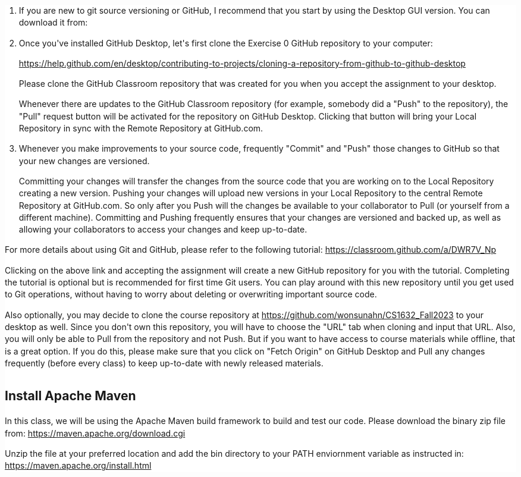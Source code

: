 1. If you are new to git source versioning or GitHub, I recommend that you
start by using the Desktop GUI version.  You can download it from:

2. Once you've installed GitHub Desktop, let's first clone the Exercise 0 GitHub repository to your computer:

   https://help.github.com/en/desktop/contributing-to-projects/cloning-a-repository-from-github-to-github-desktop

   Please clone the GitHub Classroom repository that was created for you when you accept the assignment to your desktop.

   Whenever there are updates to the GitHub Classroom repository (for example,
somebody did a "Push" to the repository), the "Pull" request button will be
activated for the repository on GitHub Desktop.  Clicking that button will
bring your Local Repository in sync with the Remote Repository at GitHub.com.

3. Whenever you make improvements to your source code, frequently "Commit" and
   "Push" those changes to GitHub so that your new changes are versioned.

   Committing your changes will transfer the changes from the source code that
you are working on to the Local Repository creating a new version.  Pushing
your changes will upload new versions in your Local Repository to the central
Remote Repository at GitHub.com.  So only after you Push will the changes be
available to your collaborator to Pull (or yourself from a different machine).
Committing and Pushing frequently ensures that your changes are versioned and
backed up, as well as allowing your collaborators to access your changes and
keep up-to-date.

For more details about using Git and GitHub, please refer to the following tutorial:
https://classroom.github.com/a/DWR7V_Np

Clicking on the above link and accepting the assignment will create a new
GitHub repository for you with the tutorial.  Completing the tutorial is
optional but is recommended for first time Git users.  You can play around with
this new repository until you get used to Git operations, without having to
worry about deleting or overwriting important source code.

Also optionally, you may decide to clone the course repository at
https://github.com/wonsunahn/CS1632_Fall2023 to your desktop as well.  Since
you don't own this repository, you will have to choose the "URL" tab when
cloning and input that URL.  Also, you will only be able to Pull from the
repository and not Push.  But if you want to have access to course materials
while offline, that is a great option.  If you do this, please make sure that
you click on "Fetch Origin" on GitHub Desktop and Pull any changes frequently
(before every class) to keep up-to-date with newly released materials.
 
## Install Apache Maven

In this class, we will be using the Apache Maven build framework to build and
test our code.  Please download the binary zip file from:
https://maven.apache.org/download.cgi

Unzip the file at your preferred location and add the bin directory to your PATH enviornment variable as instructed in:
https://maven.apache.org/install.html
